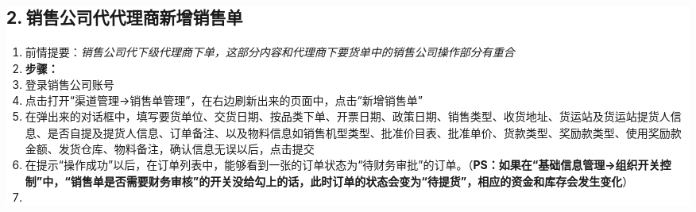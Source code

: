 ## 2. 销售公司代代理商新增销售单
1. 前情提要：*销售公司代下级代理商下单，这部分内容和代理商下要货单中的销售公司操作部分有重合*
1. **步骤：**
1. 登录销售公司账号
1. 点击打开“渠道管理→销售单管理”，在右边刷新出来的页面中，点击“新增销售单”
1. 在弹出来的对话框中，填写要货单位、交货日期、按品类下单、开票日期、政策日期、销售类型、收货地址、货运站及货运站提货人信息、是否自提及提货人信息、订单备注、以及物料信息如销售机型类型、批准价目表、批准单价、货款类型、奖励款类型、使用奖励款金额、发货仓库、物料备注，确认信息无误以后，点击提交
1. 在提示“操作成功”以后，在订单列表中，能够看到一张的订单状态为“待财务审批”的订单。（**PS：如果在“基础信息管理→组织开关控制”中，“销售单是否需要财务审核”的开关没给勾上的话，此时订单的状态会变为“待提货”，相应的资金和库存会发生变化**）
1. 